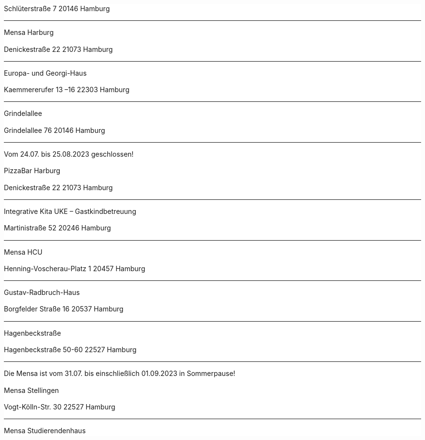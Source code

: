 Schlüterstraße 7 20146 Hamburg

---

Mensa Harburg

Denickestraße 22 21073 Hamburg

---

Europa- und Georgi-Haus

Kaemmererufer 13 –16 22303 Hamburg

---

Grindelallee

Grindelallee 76 20146 Hamburg

---

Vom 24.07. bis 25.08.2023 geschlossen!

PizzaBar Harburg

Denickestraße 22 21073 Hamburg

---

Integrative Kita UKE – Gastkindbetreuung

Martinistraße 52 20246 Hamburg

---

Mensa HCU

Henning-Voscherau-Platz 1 20457 Hamburg

---

Gustav-Radbruch-Haus

Borgfelder Straße 16 20537 Hamburg

---

Hagenbeckstraße

Hagenbeckstraße 50-60 22527 Hamburg

---

Die Mensa ist vom 31.07. bis einschließlich 01.09.2023 in Sommerpause!

Mensa Stellingen

Vogt-Kölln-Str. 30 22527 Hamburg

---

Mensa Studierendenhaus
